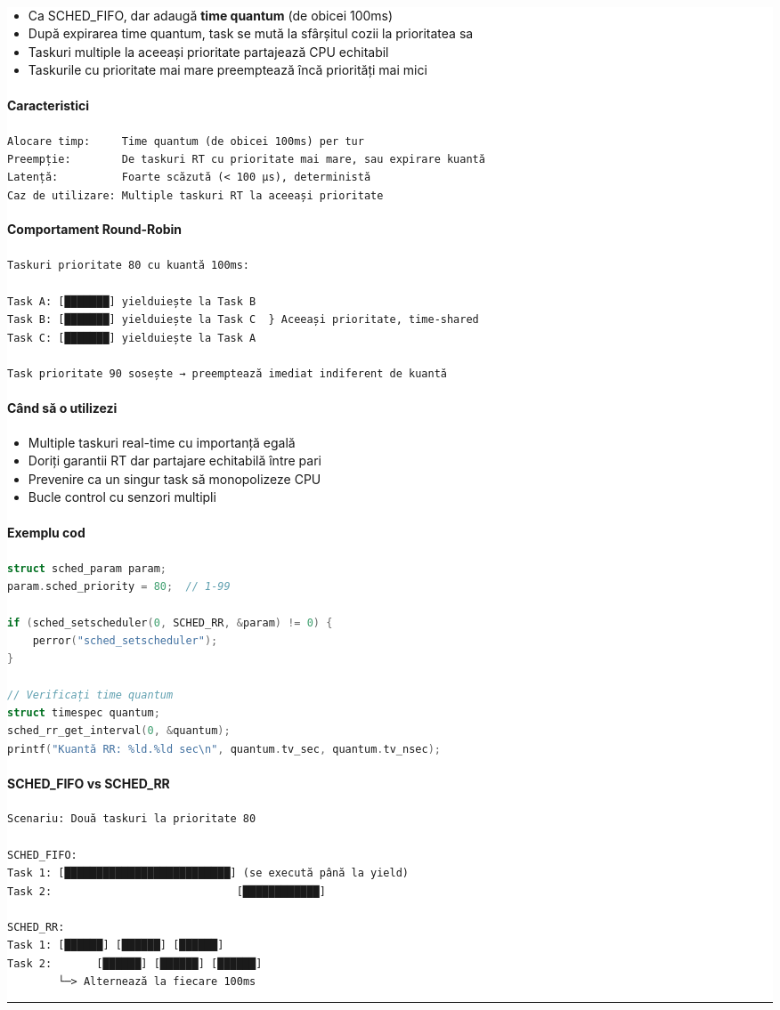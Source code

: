 - Ca SCHED_FIFO, dar adaugă **time quantum** (de obicei 100ms)
- După expirarea time quantum, task se mută la sfârșitul cozii la prioritatea sa
- Taskuri multiple la aceeași prioritate partajează CPU echitabil
- Taskurile cu prioritate mai mare preemptează încă priorități mai mici

#### Caracteristici

```
Alocare timp:     Time quantum (de obicei 100ms) per tur
Preempție:        De taskuri RT cu prioritate mai mare, sau expirare kuantă
Latență:          Foarte scăzută (< 100 µs), deterministă
Caz de utilizare: Multiple taskuri RT la aceeași prioritate
```

#### Comportament Round-Robin

```
Taskuri prioritate 80 cu kuantă 100ms:

Task A: [███████] yielduiește la Task B
Task B: [███████] yielduiește la Task C  } Aceeași prioritate, time-shared
Task C: [███████] yielduiește la Task A

Task prioritate 90 sosește → preemptează imediat indiferent de kuantă
```

#### Când să o utilizezi

- Multiple taskuri real-time cu importanță egală
- Doriți garantii RT dar partajare echitabilă între pari
- Prevenire ca un singur task să monopolizeze CPU
- Bucle control cu senzori multipli

#### Exemplu cod

```c
struct sched_param param;
param.sched_priority = 80;  // 1-99

if (sched_setscheduler(0, SCHED_RR, &param) != 0) {
    perror("sched_setscheduler");
}

// Verificați time quantum
struct timespec quantum;
sched_rr_get_interval(0, &quantum);
printf("Kuantă RR: %ld.%ld sec\n", quantum.tv_sec, quantum.tv_nsec);
```

#### SCHED_FIFO vs SCHED_RR

```
Scenariu: Două taskuri la prioritate 80

SCHED_FIFO:
Task 1: [██████████████████████████] (se execută până la yield)
Task 2:                             [████████████]

SCHED_RR:
Task 1: [██████] [██████] [██████]
Task 2:       [██████] [██████] [██████]
        └─> Alternează la fiecare 100ms
```

---